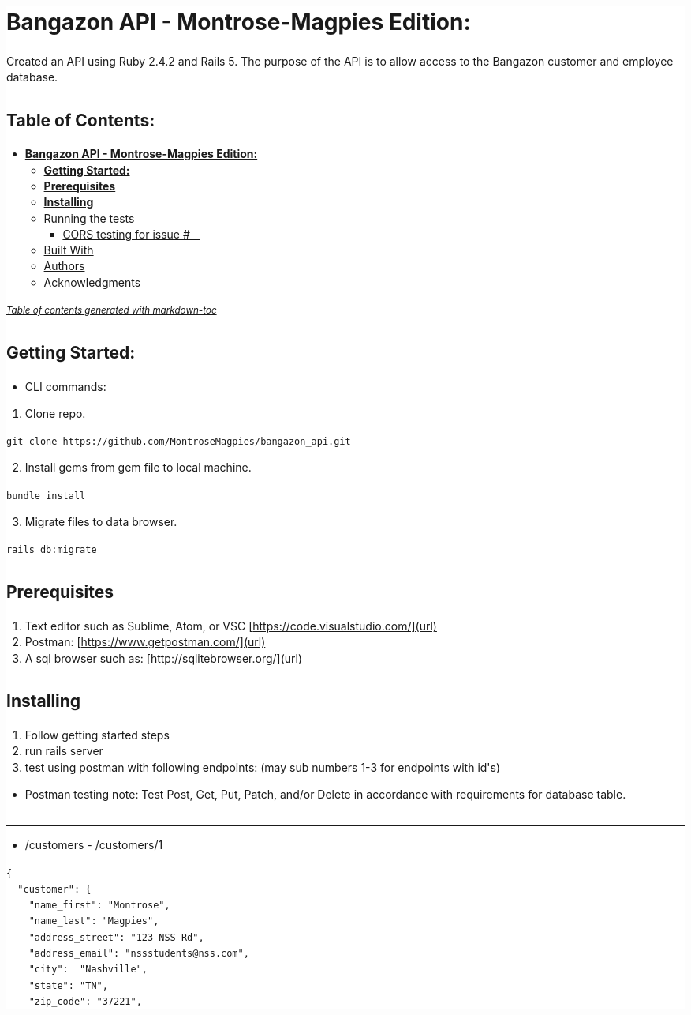 # **Bangazon API - Montrose-Magpies Edition:**

Created an API using Ruby 2.4.2 and Rails 5. The purpose of the API is to allow access
to the Bangazon customer and employee database.

## Table of Contents:

- [**Bangazon API - Montrose-Magpies Edition:**](#--bangazon-api---montrose-magpies-edition---)
  * [**Getting Started:**](#--getting-started---)
  * [**Prerequisites**](#--prerequisites--)
  * [**Installing**](#--installing--)
  * [Running the tests](#running-the-tests)
    + [CORS testing for issue #__](#cors-testing-for-issue----)
  * [Built With](#built-with)
  * [Authors](#authors)
  * [Acknowledgments](#acknowledgments)

<small><i><a href='http://ecotrust-canada.github.io/markdown-toc/'>Table of contents generated with markdown-toc</a></i></small>



## **Getting Started:**
- CLI commands:
1. Clone repo.
```
git clone https://github.com/MontroseMagpies/bangazon_api.git
```
2. Install gems from gem file to local machine.
```
bundle install
```
3. Migrate files to data browser.
```
rails db:migrate
```

## **Prerequisites**
1. Text editor such as Sublime, Atom, or VSC [https://code.visualstudio.com/](url)
2. Postman: [https://www.getpostman.com/](url)
3. A sql browser such as: [http://sqlitebrowser.org/](url)

## **Installing**

1. Follow getting started steps
2. run rails server
3. test using postman with following endpoints: (may sub numbers 1-3 for endpoints with id's)
- Postman testing note: Test Post, Get, Put, Patch, and/or Delete in accordance with requirements for database table.
_________________
_________________
- /customers
        - /customers/1
```
{
  "customer": {
    "name_first": "Montrose",
    "name_last": "Magpies",
    "address_street": "123 NSS Rd",
    "address_email": "nssstudents@nss.com",
    "city":  "Nashville",
    "state": "TN",
    "zip_code": "37221",
```